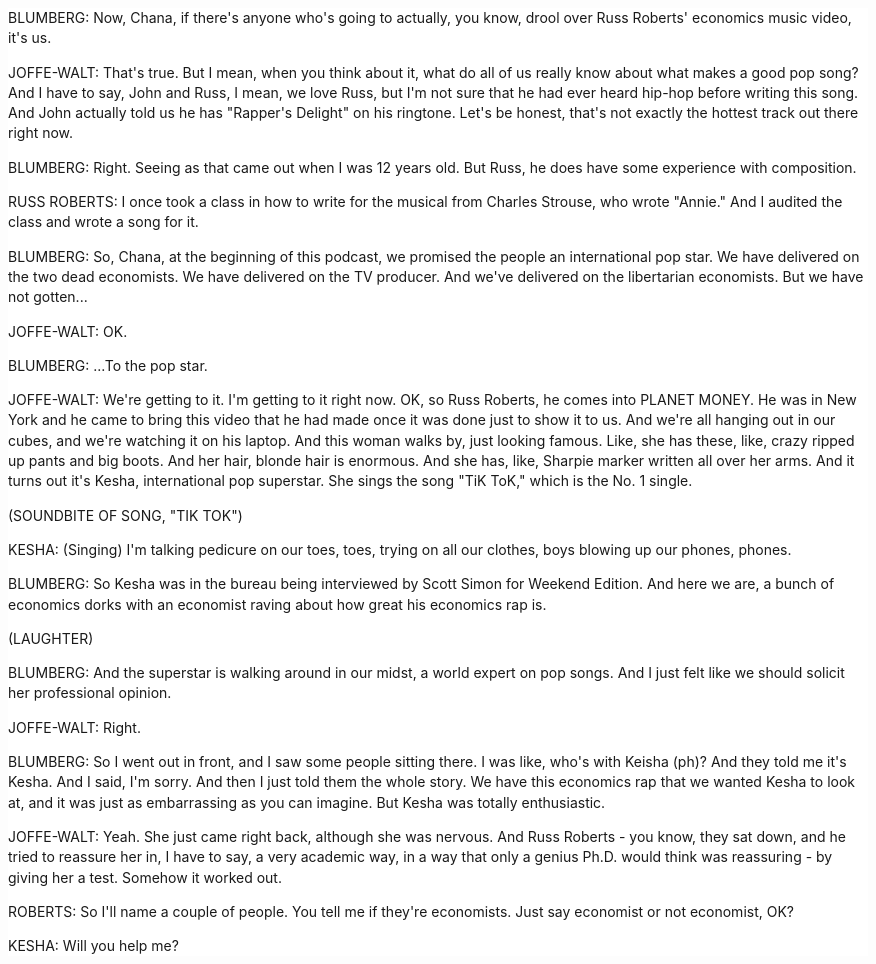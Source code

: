 BLUMBERG: Now, Chana, if there's anyone who's going to actually, you know, drool over Russ Roberts' economics music video, it's us.

JOFFE-WALT: That's true. But I mean, when you think about it, what do all of us really know about what makes a good pop song? And I have to say, John and Russ, I mean, we love Russ, but I'm not sure that he had ever heard hip-hop before writing this song. And John actually told us he has "Rapper's Delight" on his ringtone. Let's be honest, that's not exactly the hottest track out there right now.

BLUMBERG: Right. Seeing as that came out when I was 12 years old. But Russ, he does have some experience with composition.

RUSS ROBERTS: I once took a class in how to write for the musical from Charles Strouse, who wrote "Annie." And I audited the class and wrote a song for it.

BLUMBERG: So, Chana, at the beginning of this podcast, we promised the people an international pop star. We have delivered on the two dead economists. We have delivered on the TV producer. And we've delivered on the libertarian economists. But we have not gotten...

JOFFE-WALT: OK.

BLUMBERG: ...To the pop star.

JOFFE-WALT: We're getting to it. I'm getting to it right now. OK, so Russ Roberts, he comes into PLANET MONEY. He was in New York and he came to bring this video that he had made once it was done just to show it to us. And we're all hanging out in our cubes, and we're watching it on his laptop. And this woman walks by, just looking famous. Like, she has these, like, crazy ripped up pants and big boots. And her hair, blonde hair is enormous. And she has, like, Sharpie marker written all over her arms. And it turns out it's Kesha, international pop superstar. She sings the song "TiK ToK," which is the No. 1 single.

(SOUNDBITE OF SONG, "TIK TOK")

KESHA: (Singing) I'm talking pedicure on our toes, toes, trying on all our clothes, boys blowing up our phones, phones.

BLUMBERG: So Kesha was in the bureau being interviewed by Scott Simon for Weekend Edition. And here we are, a bunch of economics dorks with an economist raving about how great his economics rap is.

(LAUGHTER)

BLUMBERG: And the superstar is walking around in our midst, a world expert on pop songs. And I just felt like we should solicit her professional opinion.

JOFFE-WALT: Right.

BLUMBERG: So I went out in front, and I saw some people sitting there. I was like, who's with Keisha (ph)? And they told me it's Kesha. And I said, I'm sorry. And then I just told them the whole story. We have this economics rap that we wanted Kesha to look at, and it was just as embarrassing as you can imagine. But Kesha was totally enthusiastic.

JOFFE-WALT: Yeah. She just came right back, although she was nervous. And Russ Roberts - you know, they sat down, and he tried to reassure her in, I have to say, a very academic way, in a way that only a genius Ph.D. would think was reassuring - by giving her a test. Somehow it worked out.

ROBERTS: So I'll name a couple of people. You tell me if they're economists. Just say economist or not economist, OK?

KESHA: Will you help me?
